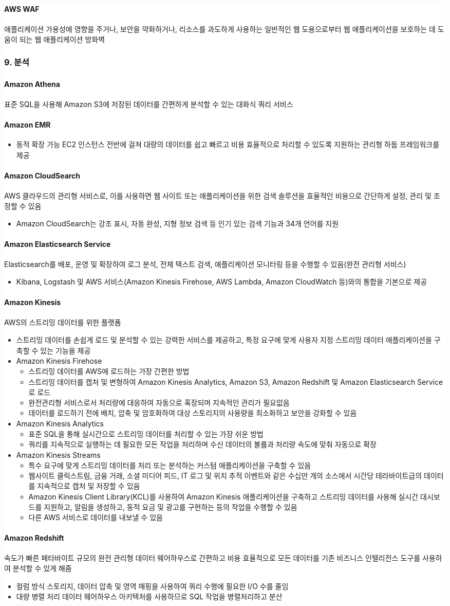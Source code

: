 #### AWS WAF

애플리케이션 가용성에 영향을 주거나, 보안을 약화하거나, 리소스를 과도하게 사용하는 일반적인 웹 도용으로부터 웹 애플리케이션을 보호하는 데 도움이 되는 웹 애플리케이션 방화벽

### 9. 분석

#### Amazon Athena

표준 SQL을 사용해 Amazon S3에 저장된 데이터를 간편하게 분석할 수 있는 대화식 쿼리 서비스

#### Amazon EMR

- 동적 확장 가능 EC2 인스턴스 전반에 걸쳐 대량의 데이터를 쉽고 빠르고 비용 효율적으로 처리할 수 있도록 지원하는 관리형 하둡 프레임워크를 제공

#### Amazon CloudSearch

AWS 클라우드의 관리형 서비스로, 이를 사용하면 웹 사이트 또는 애플리케이션을 위한 검색 솔루션을 효율적인 비용으로 간단하게 설정, 관리 및 조정할 수 있음

- Amazon CloudSearch는 강조 표시, 자동 완성, 지형 정보 검색 등 인기 있는 검색 기능과 34개 언어를 지원

#### Amazon Elasticsearch Service

Elasticsearch를 배포, 운영 및 확장하여 로그 분석, 전체 텍스트 검색, 애플리케이션 모니터링 등을 수행할 수 있음(완전 관리형 서비스)

- Kibana, Logstash 및 AWS 서비스(Amazon Kinesis Firehose, AWS Lambda, Amazon CloudWatch 등)와의 통합을 기본으로 제공

#### Amazon Kinesis

AWS의 스트리밍 데이터를 위한 플랫폼

- 스트리밍 데이터를 손쉽게 로드 및 분석할 수 있는 강력한 서비스를 제공하고, 특정 요구에 맞게 사용자 지정 스트리밍 데이터 애플리케이션을 구축할 수 있는 기능을 제공
- Amazon Kinesis Firehose
  - 스트리밍 데이터를 AWS에 로드하는 가장 간편한 방법
  - 스트리밍 데이터를 캡처 및 변형하여 Amazon Kinesis Analytics, Amazon S3, Amazon Redshift 및 Amazon Elasticsearch Service로 로드
  - 완전관리형 서비스로서 처리량에 대응하여 자동으로 혹장되며 지속적인 관리가 필요없음
  - 데이터를 로드하기 전에 배치, 압축 및 암호화하여 대상 스토리지의 사용량을 최소화하고 보안을 강화할 수 있음
- Amazon Kinesis Analytics
  - 표준 SQL을 통해 실시간으로 스트리밍 데이터를 처리할 수 있는 가장 쉬운 방법
  - 쿼리를 지속적으로 실행하는 데 필요한 모든 작업을 처리하며 수신 데이터의 볼륨과 처리량 속도에 맞춰 자동으로 확장
- Amazon Kinesis Streams
  - 특수 요구에 맞게 스트리밍 데이터를 처리 또는 분석하는 커스텀 애플리케이션을 구축할 수 있음
  - 웹사이트 클릭스트림, 금융 거래, 소셜 미디어 피드, IT 로그 및 위치 추적 이벤트와 같은 수십만 개의 소스에서 시간당 테라바이트급의 데이터를 지속적으로 캡처 및 저장할 수 있음
  - Amazon Kinesis Client Library(KCL)를 사용하여 Amazon Kinesis 애플리케이션을 구축하고 스트리밍 데이터를 사용해 실시간 대시보드를 지원하고, 알림을 생성하고, 동적 요금 및 광고를 구현하는 등의 작업을 수행할 수 있음
  - 다른 AWS 서비스로 데이터를 내보낼 수 있음

#### Amazon Redshift

속도가 빠른 페타바이트 규모의 완전 관리형 데이터 웨어하우스로 간편하고 비용 효율적으로 모든 데이터를 기존 비즈니스 인텔리전스 도구를 사용하여 분석할 수 있게 해줌

- 컬럼 방식 스토리지, 데이터 압축 및 영역 매핑을 사용하여 쿼리 수행에 필요한 I/O 수를 줄임
- 대량 병렬 처리 데이터 웨어하우스 아키텍처를 사용하므로 SQL 작업을 병렬처리하고 분산
